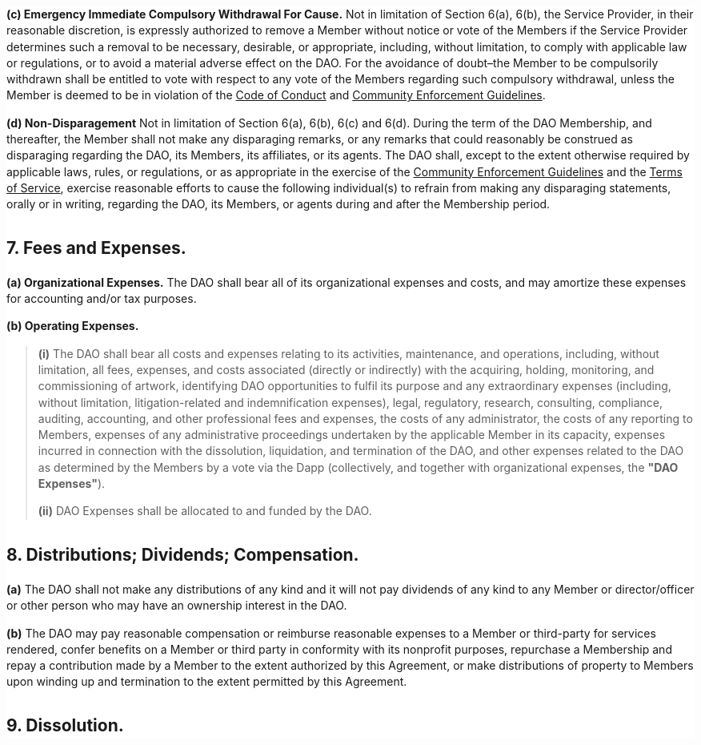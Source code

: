 **(c) Emergency Immediate Compulsory Withdrawal For Cause.** Not in limitation of Section 6(a), 6(b), the Service Provider, in their reasonable discretion, is expressly authorized to remove a Member without notice or vote of the Members if the Service Provider determines such a removal to be necessary, desirable, or appropriate, including, without limitation, to comply with applicable law or regulations, or to avoid a material adverse effect on the DAO. For the avoidance of doubt–the Member to be compulsorily withdrawn shall be entitled to vote with respect to any vote of the Members regarding such compulsory withdrawal, unless the Member is deemed to be in violation of the [Code of Conduct](/dao/resources/code-of-conduct) and [Community Enforcement Guidelines](/dao/resources/code-of-conduct#community-enforcement-guidelines).

**(d) Non-Disparagement** Not in limitation of Section 6(a), 6(b), 6(c) and 6(d). During the term of the DAO Membership, and thereafter, the Member shall not make any disparaging remarks, or any remarks that could reasonably be construed as disparaging regarding the DAO, its Members, its affiliates, or its agents. The DAO shall, except to the extent otherwise required by applicable laws, rules, or regulations, or as appropriate in the exercise of the [Community Enforcement Guidelines](/dao/resources/code-of-conduct#community-enforcement-guidelines) and the [Terms of Service](/dao/legal/tos), exercise reasonable efforts to cause the following individual(s) to refrain from making any disparaging statements, orally or in writing, regarding the DAO, its Members, or agents during and after the Membership period.

## 7. Fees and Expenses.

**(a) Organizational Expenses.** The DAO shall bear all of its organizational expenses and costs, and may amortize these expenses for accounting and/or tax purposes.

**(b) Operating Expenses.**

> **(i)** The DAO shall bear all costs and expenses relating to its activities, maintenance, and operations, including, without limitation, all fees, expenses, and costs associated (directly or indirectly) with the acquiring, holding, monitoring, and commissioning of artwork, identifying DAO opportunities to fulfil its purpose and any extraordinary expenses (including, without limitation, litigation-related and indemnification expenses), legal, regulatory, research, consulting, compliance, auditing, accounting, and other professional fees and expenses, the costs of any administrator, the costs of any reporting to Members, expenses of any administrative proceedings undertaken by the applicable Member in its capacity, expenses incurred in connection with the dissolution, liquidation, and termination of the DAO, and other expenses related to the DAO as determined by the Members by a vote via the Dapp (collectively, and together with organizational expenses, the **"DAO Expenses"**).
>
> **(ii)** DAO Expenses shall be allocated to and funded by the DAO.

## 8. Distributions; Dividends; Compensation.

**(a)** The DAO shall not make any distributions of any kind and it will not pay dividends of any kind to any Member or director/officer or other person who may have an ownership interest in the DAO.

**(b)** The DAO may pay reasonable compensation or reimburse reasonable expenses to a Member or third-party for services rendered, confer benefits on a Member or third party in conformity with its nonprofit purposes, repurchase a Membership and repay a contribution made by a Member to the extent authorized by this Agreement, or make distributions of property to Members upon winding up and termination to the extent permitted by this Agreement.

## 9. Dissolution.
